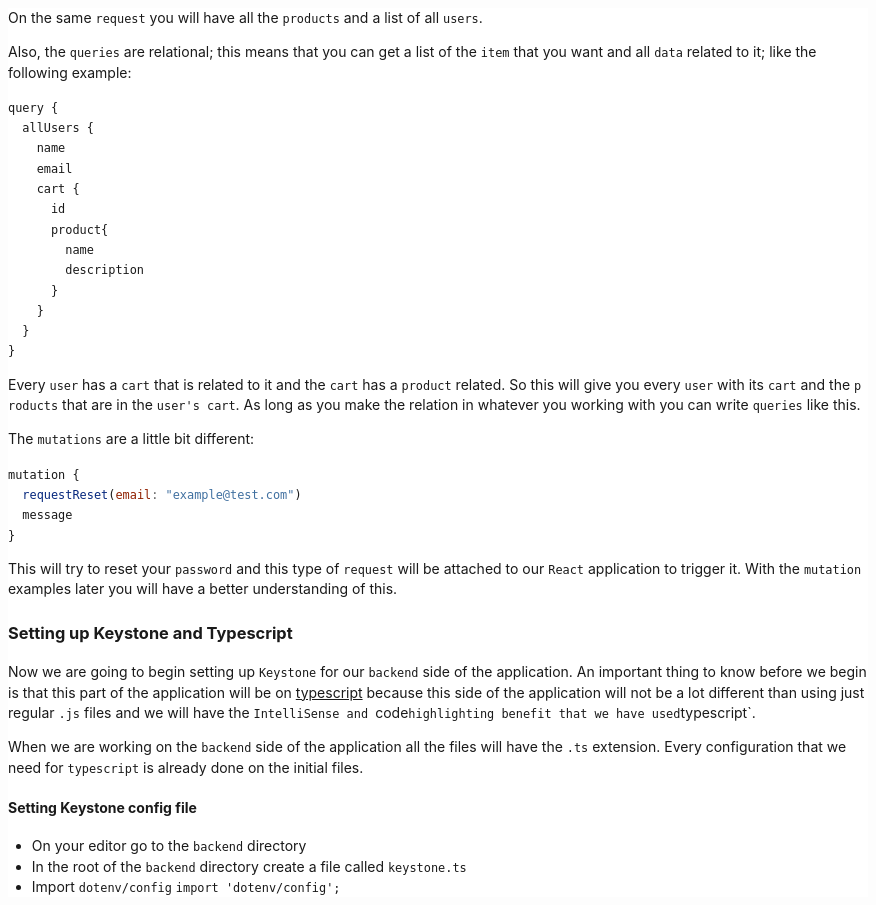 On the same `request` you will have all the `products` and a list of all `users`.

Also, the `queries` are relational; this means that you can get a list of the `item` that you want and all `data` related to it; like the following example:

```js
query {
  allUsers {
    name
    email
    cart {
      id
      product{
        name
        description
      }
    }
  }
}
```

Every `user` has a `cart` that is related to it and the `cart` has a `product` related. So this will give you every `user` with its `cart` and the `products` that are in the `user's cart`. As long as you make the relation in whatever you working with you can write `queries` like this.

The `mutations` are a little bit different:

```js
mutation {
  requestReset(email: "example@test.com")
  message
}
```

This will try to reset your `password` and this type of `request` will be attached to our `React` application to trigger it. With the `mutation` examples later you will have a better understanding of this.

### Setting up Keystone and Typescript

Now we are going to begin setting up `Keystone` for our `backend` side of the application. An important thing to know before we begin is that this part of the application will be on [typescript](https://www.typescriptlang.org/) because this side of the application will not be a lot different than using just regular `.js` files and we will have the `IntelliSense and `code`highlighting benefit that we have used`typescript`.

When we are working on the `backend` side of the application all the files will have the `.ts` extension. Every configuration that we need for `typescript` is already done on the initial files.

#### Setting Keystone config file

- On your editor go to the `backend` directory
- In the root of the `backend` directory create a file called `keystone.ts`
- Import `dotenv/config`
  `import 'dotenv/config';`
